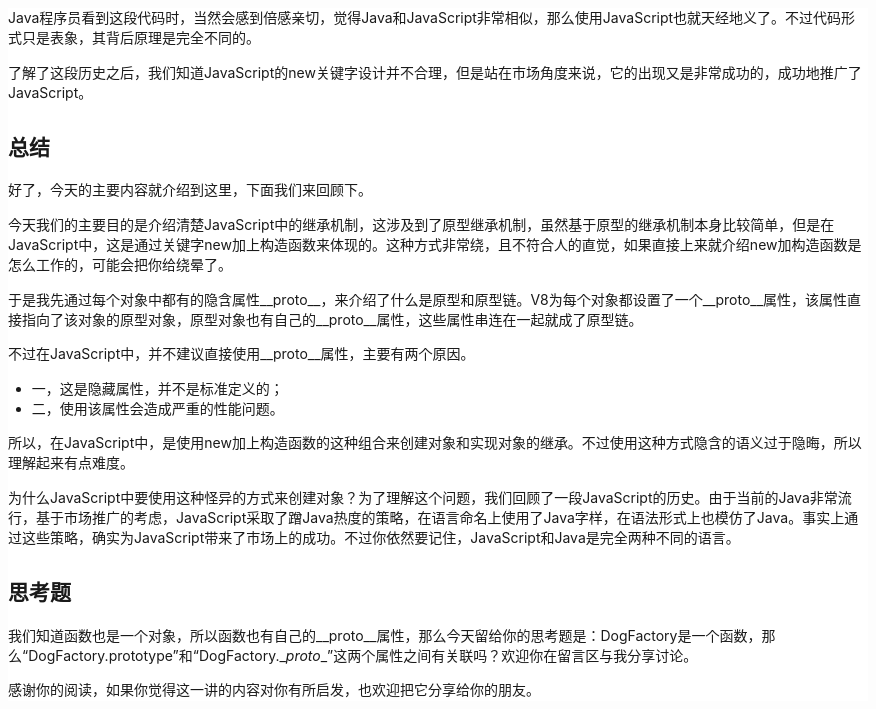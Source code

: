 Java程序员看到这段代码时，当然会感到倍感亲切，觉得Java和JavaScript非常相似，那么使用JavaScript也就天经地义了。不过代码形式只是表象，其背后原理是完全不同的。

了解了这段历史之后，我们知道JavaScript的new关键字设计并不合理，但是站在市场角度来说，它的出现又是非常成功的，成功地推广了JavaScript。

## 总结

好了，今天的主要内容就介绍到这里，下面我们来回顾下。

今天我们的主要目的是介绍清楚JavaScript中的继承机制，这涉及到了原型继承机制，虽然基于原型的继承机制本身比较简单，但是在JavaScript中，这是通过关键字new加上构造函数来体现的。这种方式非常绕，且不符合人的直觉，如果直接上来就介绍new加构造函数是怎么工作的，可能会把你给绕晕了。

于是我先通过每个对象中都有的隐含属性\_\_proto\_\_，来介绍了什么是原型和原型链。V8为每个对象都设置了一个\_\_proto\_\_属性，该属性直接指向了该对象的原型对象，原型对象也有自己的\_\_proto\_\_属性，这些属性串连在一起就成了原型链。

不过在JavaScript中，并不建议直接使用\_\_proto\_\_属性，主要有两个原因。

- 一，这是隐藏属性，并不是标准定义的；
- 二，使用该属性会造成严重的性能问题。



所以，在JavaScript中，是使用new加上构造函数的这种组合来创建对象和实现对象的继承。不过使用这种方式隐含的语义过于隐晦，所以理解起来有点难度。

为什么JavaScript中要使用这种怪异的方式来创建对象？为了理解这个问题，我们回顾了一段JavaScript的历史。由于当前的Java非常流行，基于市场推广的考虑，JavaScript采取了蹭Java热度的策略，在语言命名上使用了Java字样，在语法形式上也模仿了Java。事实上通过这些策略，确实为JavaScript带来了市场上的成功。不过你依然要记住，JavaScript和Java是完全两种不同的语言。

## 思考题

我们知道函数也是一个对象，所以函数也有自己的\_\_proto\_\_属性，那么今天留给你的思考题是：DogFactory是一个函数，那么“DogFactory.prototype”和“DogFactory.\_*proto*\_”这两个属性之间有关联吗？欢迎你在留言区与我分享讨论。

感谢你的阅读，如果你觉得这一讲的内容对你有所启发，也欢迎把它分享给你的朋友。

